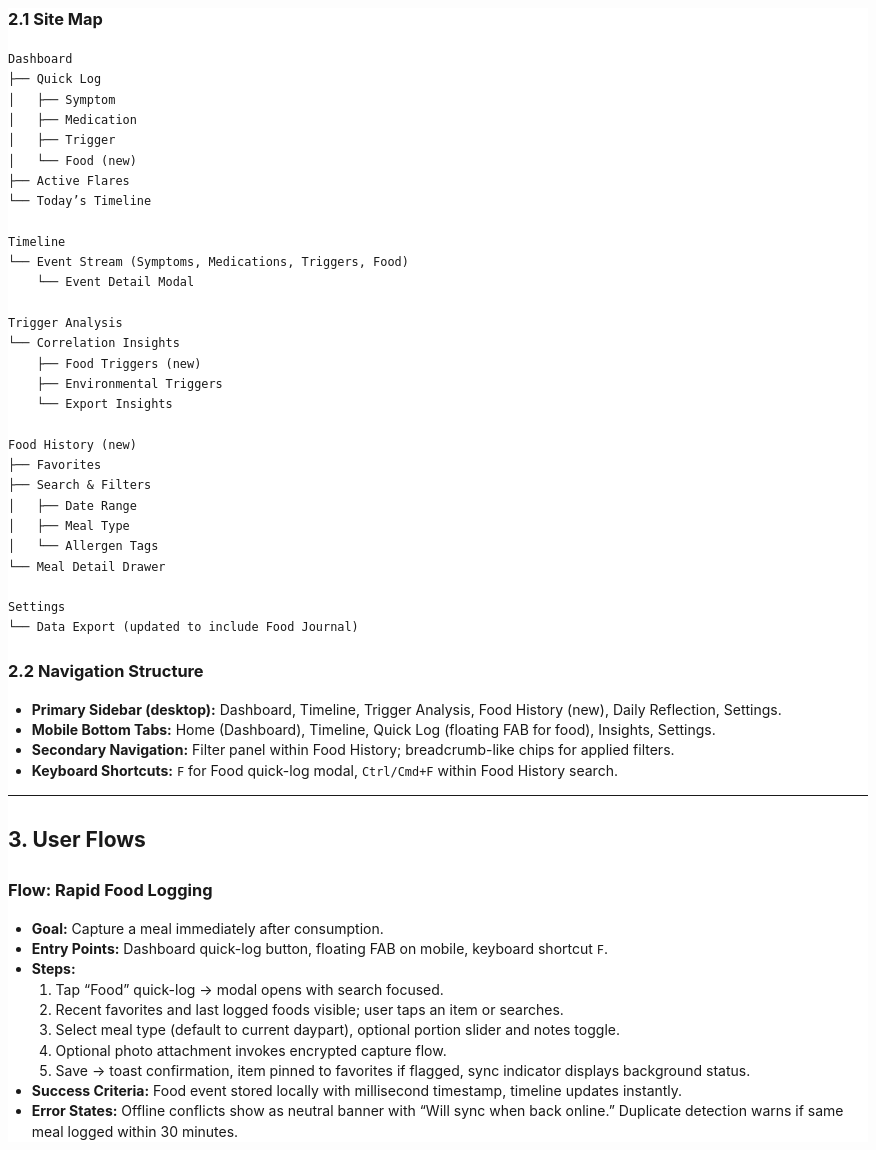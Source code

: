 ### 2.1 Site Map

```
Dashboard
├── Quick Log
│   ├── Symptom
│   ├── Medication
│   ├── Trigger
│   └── Food (new)
├── Active Flares
└── Today’s Timeline

Timeline
└── Event Stream (Symptoms, Medications, Triggers, Food)
    └── Event Detail Modal

Trigger Analysis
└── Correlation Insights
    ├── Food Triggers (new)
    ├── Environmental Triggers
    └── Export Insights

Food History (new)
├── Favorites
├── Search & Filters
│   ├── Date Range
│   ├── Meal Type
│   └── Allergen Tags
└── Meal Detail Drawer

Settings
└── Data Export (updated to include Food Journal)
```

### 2.2 Navigation Structure

- **Primary Sidebar (desktop):** Dashboard, Timeline, Trigger Analysis, Food History (new), Daily Reflection, Settings.
- **Mobile Bottom Tabs:** Home (Dashboard), Timeline, Quick Log (floating FAB for food), Insights, Settings.
- **Secondary Navigation:** Filter panel within Food History; breadcrumb-like chips for applied filters.
- **Keyboard Shortcuts:** `F` for Food quick-log modal, `Ctrl/Cmd+F` within Food History search.

---

## 3. User Flows

### Flow: Rapid Food Logging

- **Goal:** Capture a meal immediately after consumption.
- **Entry Points:** Dashboard quick-log button, floating FAB on mobile, keyboard shortcut `F`.
- **Steps:**
  1. Tap “Food” quick-log → modal opens with search focused.
  2. Recent favorites and last logged foods visible; user taps an item or searches.
  3. Select meal type (default to current daypart), optional portion slider and notes toggle.
  4. Optional photo attachment invokes encrypted capture flow.
  5. Save → toast confirmation, item pinned to favorites if flagged, sync indicator displays background status.
- **Success Criteria:** Food event stored locally with millisecond timestamp, timeline updates instantly.
- **Error States:** Offline conflicts show as neutral banner with “Will sync when back online.” Duplicate detection warns if same meal logged within 30 minutes.
